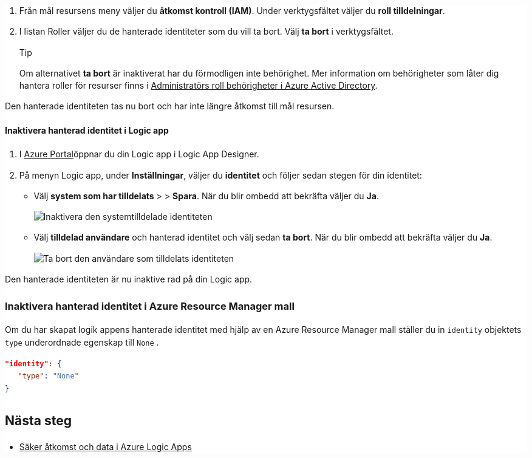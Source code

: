 1. Från mål resursens meny väljer du **åtkomst kontroll (IAM)**. Under verktygsfältet väljer du **roll tilldelningar**.

1. I listan Roller väljer du de hanterade identiteter som du vill ta bort. Välj **ta bort** i verktygsfältet.

   > [!TIP]
   > Om alternativet **ta bort** är inaktiverat har du förmodligen inte behörighet. Mer information om behörigheter som låter dig hantera roller för resurser finns i [Administratörs roll behörigheter i Azure Active Directory](../active-directory/roles/permissions-reference.md).

Den hanterade identiteten tas nu bort och har inte längre åtkomst till mål resursen.

<a name="disable-identity-logic-app"></a>

#### <a name="disable-managed-identity-on-logic-app"></a>Inaktivera hanterad identitet i Logic app

1. I [Azure Portal](https://portal.azure.com)öppnar du din Logic app i Logic App Designer.

1. På menyn Logic app, under **Inställningar**, väljer du **identitet** och följer sedan stegen för din identitet:

   * Välj **system som har tilldelats**  >    >  **Spara**. När du blir ombedd att bekräfta väljer du **Ja**.

     ![Inaktivera den systemtilldelade identiteten](./media/create-managed-service-identity/disable-system-assigned-identity.png)

   * Välj **tilldelad användare** och hanterad identitet och välj sedan **ta bort**. När du blir ombedd att bekräfta väljer du **Ja**.

     ![Ta bort den användare som tilldelats identiteten](./media/create-managed-service-identity/remove-user-assigned-identity.png)

Den hanterade identiteten är nu inaktive rad på din Logic app.

<a name="template-disable"></a>

### <a name="disable-managed-identity-in-azure-resource-manager-template"></a>Inaktivera hanterad identitet i Azure Resource Manager mall

Om du har skapat logik appens hanterade identitet med hjälp av en Azure Resource Manager mall ställer du in `identity` objektets `type` underordnade egenskap till `None` .

```json
"identity": {
   "type": "None"
}
```

## <a name="next-steps"></a>Nästa steg

* [Säker åtkomst och data i Azure Logic Apps](../logic-apps/logic-apps-securing-a-logic-app.md)
